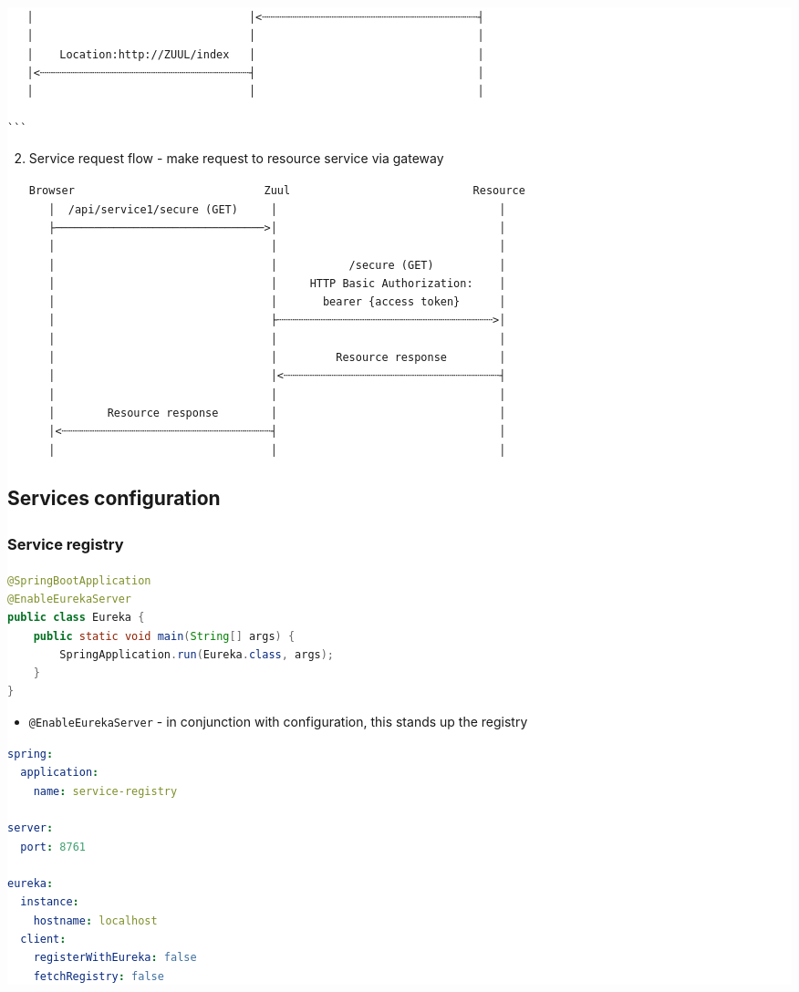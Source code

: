        │                                 │<┄┄┄┄┄┄┄┄┄┄┄┄┄┄┄┄┄┄┄┄┄┄┄┄┄┄┄┄┄┄┄┄┄┤
       │                                 │                                  │
       │    Location:http://ZUUL/index   │                                  │
       │<┄┄┄┄┄┄┄┄┄┄┄┄┄┄┄┄┄┄┄┄┄┄┄┄┄┄┄┄┄┄┄┄┤                                  │
       │                                 │                                  │
    
    ```

2) Service request flow - make request to resource service via gateway
    ```
    Browser                             Zuul                            Resource
       │  /api/service1/secure (GET)     │                                  │
       ├────────────────────────────────>│                                  │
       │                                 │                                  │
       │                                 │           /secure (GET)          │
       │                                 │     HTTP Basic Authorization:    │
       │                                 │       bearer {access token}      │
       │                                 ├┄┄┄┄┄┄┄┄┄┄┄┄┄┄┄┄┄┄┄┄┄┄┄┄┄┄┄┄┄┄┄┄┄>│
       │                                 │                                  │
       │                                 │         Resource response        │
       │                                 │<┄┄┄┄┄┄┄┄┄┄┄┄┄┄┄┄┄┄┄┄┄┄┄┄┄┄┄┄┄┄┄┄┄┤
       │                                 │                                  │
       │        Resource response        │                                  │
       │<┄┄┄┄┄┄┄┄┄┄┄┄┄┄┄┄┄┄┄┄┄┄┄┄┄┄┄┄┄┄┄┄┤                                  │
       │                                 │                                  │
    
    ```
## Services configuration

### Service registry

```java
@SpringBootApplication
@EnableEurekaServer
public class Eureka {
    public static void main(String[] args) {
        SpringApplication.run(Eureka.class, args);
    }
}
```
* `@EnableEurekaServer` - in conjunction with configuration, this stands up the registry

```yaml
spring:
  application:
    name: service-registry

server:
  port: 8761

eureka:
  instance:
    hostname: localhost
  client:
    registerWithEureka: false
    fetchRegistry: false
```
